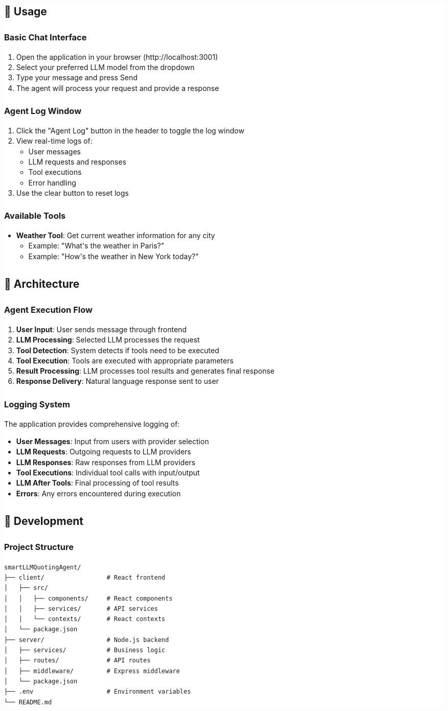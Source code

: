 ## 🎯 Usage

### Basic Chat Interface
1. Open the application in your browser (http://localhost:3001)
2. Select your preferred LLM model from the dropdown
3. Type your message and press Send
4. The agent will process your request and provide a response

### Agent Log Window
1. Click the "Agent Log" button in the header to toggle the log window
2. View real-time logs of:
   - User messages
   - LLM requests and responses
   - Tool executions
   - Error handling
3. Use the clear button to reset logs

### Available Tools
- **Weather Tool**: Get current weather information for any city
  - Example: "What's the weather in Paris?"
  - Example: "How's the weather in New York today?"

## 🔧 Architecture

### Agent Execution Flow
1. **User Input**: User sends message through frontend
2. **LLM Processing**: Selected LLM processes the request
3. **Tool Detection**: System detects if tools need to be executed
4. **Tool Execution**: Tools are executed with appropriate parameters
5. **Result Processing**: LLM processes tool results and generates final response
6. **Response Delivery**: Natural language response sent to user

### Logging System
The application provides comprehensive logging of:
- **User Messages**: Input from users with provider selection
- **LLM Requests**: Outgoing requests to LLM providers
- **LLM Responses**: Raw responses from LLM providers
- **Tool Executions**: Individual tool calls with input/output
- **LLM After Tools**: Final processing of tool results
- **Errors**: Any errors encountered during execution

## 🚀 Development

### Project Structure
```
smartLLMQuotingAgent/
├── client/                 # React frontend
│   ├── src/
│   │   ├── components/     # React components
│   │   ├── services/       # API services
│   │   └── contexts/       # React contexts
│   └── package.json
├── server/                 # Node.js backend
│   ├── services/           # Business logic
│   ├── routes/             # API routes
│   ├── middleware/         # Express middleware
│   └── package.json
├── .env                    # Environment variables
└── README.md
```